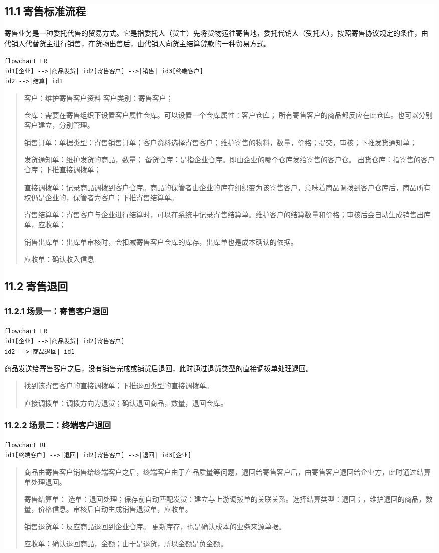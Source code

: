 ## 11.1 寄售标准流程

寄售业务是一种委托代售的贸易方式。它是指委托人（货主）先将货物运往寄售地，委托代销人（受托人），按照寄售协议规定的条件，由代销人代替货主进行销售，在货物出售后，由代销人向货主结算贷款的一种贸易方式。

```mermaid
flowchart LR
id1[企业] -->|商品发货| id2[寄售客户] -->|销售| id3[终端客户]
id2 -->|结算| id1
```

> 客户：维护寄售客户资料 客户类别：寄售客户；
>
> 仓库：需要在寄售组织下设置客户属性仓库。可以设置一个仓库属性：客户仓库； 所有寄售客户的商品都反应在此仓库。也可以分别客户建立，分别管理。
>
> 销售订单：单据类型：寄售销售订单；客户资料选择寄售客户；维护寄售的物料，数量，价格；提交，审核；下推发货通知单；
>
> 发货通知单：维护发货的商品，数量； 备货仓库：是指企业仓库。即由企业的哪个仓库发给寄售的客户仓。 出货仓库：指寄售的客户仓库；下推直接调拨单；
>
> 直接调拨单：记录商品调拨到客户仓库。商品的保管者由企业的库存组织变为该寄售客户，意味着商品调拨到客户仓库后，商品所有权仍是企业的，保管者为客户；下推寄售结算单。
>
> 寄售结算单：寄售客户与企业进行结算时，可以在系统中记录寄售结算单。维护客户的结算数量和价格；审核后会自动生成销售出库单，应收单；
>
> 销售出库单：出库单审核时，会扣减寄售客户仓库的库存，出库单也是成本确认的依据。
>
> 应收单：确认收入信息

## 11.2 寄售退回

### 11.2.1 场景一：寄售客户退回

```mermaid
flowchart LR
id1[企业] -->|商品发货| id2[寄售客户]
id2 -->|商品退回| id1
```

商品发送给寄售客户之后，没有销售完成或铺货后退回，此时通过退货类型的直接调拨单处理退回。

> 找到该寄售客户的直接调拨单；下推退回类型的直接调拨单。
>
> 直接调拨单：调拨方向为退货；确认退回商品，数量，退回仓库。

### 11.2.2 场景二：终端客户退回

```mermaid
flowchart RL
id1[终端客户] -->|退回| id2[寄售客户] -->|退回| id3[企业]
```

> 商品由寄售客户销售给终端客户之后，终端客户由于产品质量等问题，退回给寄售客户后，由寄售客户退回给企业方，此时通过结算单处理退回。
>
> 寄售结算单： 选单：退回处理；保存前自动匹配发货：建立与上游调拨单的关联关系。选择结算类型：退回；，维护退回的商品，数量，价格信息。审核后自动生成销售退货单，应收单。
>
> 销售退货单：反应商品退回到企业仓库。 更新库存，也是确认成本的业务来源单据。
>
> 应收单：确认退回商品，金额；由于是退货，所以金额是负金额。
